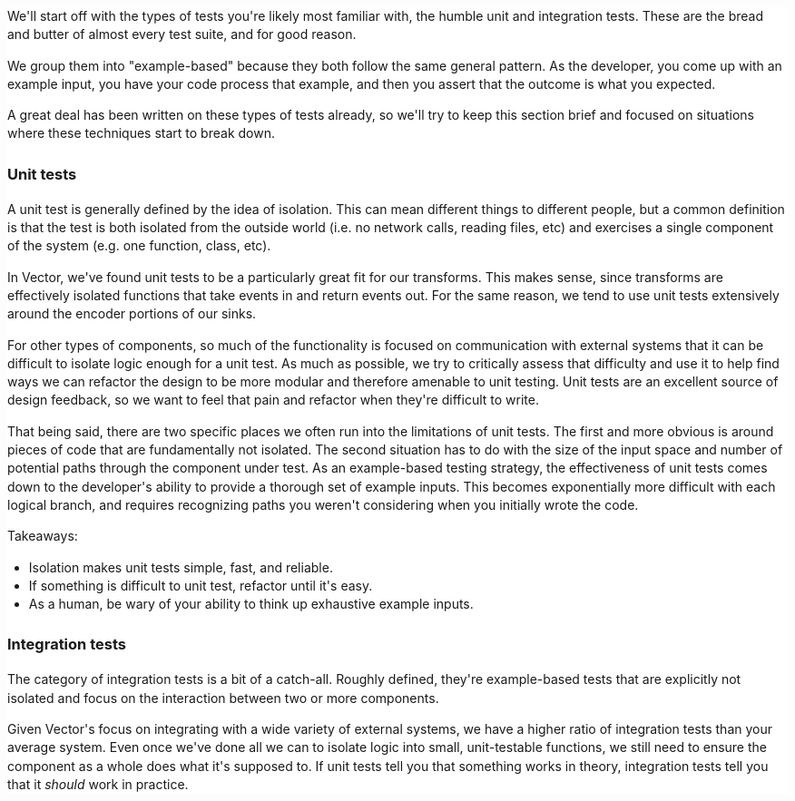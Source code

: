 We'll start off with the types of tests you're likely most familiar with, the
humble unit and integration tests. These are the bread and butter of almost
every test suite, and for good reason.

We group them into "example-based" because they both follow the same general
pattern. As the developer, you come up with an example input, you have your code
process that example, and then you assert that the outcome is what you expected.

A great deal has been written on these types of tests already, so we'll try to
keep this section brief and focused on situations where these techniques start
to break down.

### Unit tests

A unit test is generally defined by the idea of isolation. This can mean
different things to different people, but a common definition is that the test
is both isolated from the outside world (i.e. no network calls, reading files,
etc) and exercises a single component of the system (e.g. one function, class,
etc).

In Vector, we've found unit tests to be a particularly great fit for our
transforms. This makes sense, since transforms are effectively isolated
functions that take events in and return events out. For the same reason, we
tend to use unit tests extensively around the encoder portions of our sinks.

For other types of components, so much of the functionality is focused on
communication with external systems that it can be difficult to isolate logic
enough for a unit test. As much as possible, we try to critically assess that
difficulty and use it to help find ways we can refactor the design to be more
modular and therefore amenable to unit testing. Unit tests are an excellent
source of design feedback, so we want to feel that pain and refactor when
they're difficult to write.

That being said, there are two specific places we often run into the limitations
of unit tests. The first and more obvious is around pieces of code that are
fundamentally not isolated. The second situation has to do with the size of the
input space and number of potential paths through the component under test. As
an example-based testing strategy, the effectiveness of unit tests comes down to
the developer's ability to provide a thorough set of example inputs. This
becomes exponentially more difficult with each logical branch, and requires
recognizing paths you weren't considering when you initially wrote the code.

Takeaways:

* Isolation makes unit tests simple, fast, and reliable.
* If something is difficult to unit test, refactor until it's easy.
* As a human, be wary of your ability to think up exhaustive example inputs.

### Integration tests

The category of integration tests is a bit of a catch-all. Roughly defined,
they're example-based tests that are explicitly not isolated and focus on the
interaction between two or more components.

Given Vector's focus on integrating with a wide variety of external systems, we
have a higher ratio of integration tests than your average system. Even once
we've done all we can to isolate logic into small, unit-testable functions, we
still need to ensure the component as a whole does what it's supposed to. If
unit tests tell you that something works in theory, integration tests tell you
that it _should_ work in practice.
